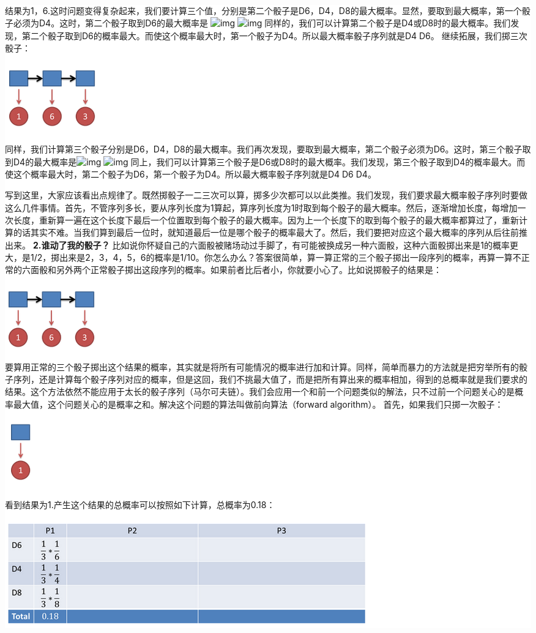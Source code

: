 结果为1，6.这时问题变得复杂起来，我们要计算三个值，分别是第二个骰子是D6，D4，D8的最大概率。显然，要取到最大概率，第一个骰子必须为D4。这时，第二个骰子取到D6的最大概率是 
![img](http://zhihu.com/equation?tex=P2%28D6%29%3DP%28D4%29%2AP%28D4%5Crightarrow+1%29%2AP%28D4%5Crightarrow+D6%29%2AP%28D6%5Crightarrow+6%29) 
![img](http://zhihu.com/equation?tex=%3D%5Cfrac%7B1%7D%7B3%7D+%2A%5Cfrac%7B1%7D%7B4%7D+%2A%5Cfrac%7B1%7D%7B3%7D+%2A%5Cfrac%7B1%7D%7B6%7D) 
​      同样的，我们可以计算第二个骰子是D4或D8时的最大概率。我们发现，第二个骰子取到D6的概率最大。而使这个概率最大时，第一个骰子为D4。所以最大概率骰子序列就是D4 D6。 
继续拓展，我们掷三次骰子：

![](/content/images/uob/hmm-6.png)

同样，我们计算第三个骰子分别是D6，D4，D8的最大概率。我们再次发现，要取到最大概率，第二个骰子必须为D6。这时，第三个骰子取到D4的最大概率是![img](http://zhihu.com/equation?tex=P3%28D4%29%3DP2%28D6%29%2AP%28D6%5Crightarrow+D4%29%2AP%28D4%5Crightarrow+3%29) 
![img](http://zhihu.com/equation?tex=%3D%5Cfrac%7B1%7D%7B216%7D+%2A%5Cfrac%7B1%7D%7B3%7D+%2A%5Cfrac%7B1%7D%7B4%7D) 
​      同上，我们可以计算第三个骰子是D6或D8时的最大概率。我们发现，第三个骰子取到D4的概率最大。而使这个概率最大时，第二个骰子为D6，第一个骰子为D4。所以最大概率骰子序列就是D4 D6 D4。

写到这里，大家应该看出点规律了。既然掷骰子一二三次可以算，掷多少次都可以以此类推。我们发现，我们要求最大概率骰子序列时要做这么几件事情。首先，不管序列多长，要从序列长度为1算起，算序列长度为1时取到每个骰子的最大概率。然后，逐渐增加长度，每增加一次长度，重新算一遍在这个长度下最后一个位置取到每个骰子的最大概率。因为上一个长度下的取到每个骰子的最大概率都算过了，重新计算的话其实不难。当我们算到最后一位时，就知道最后一位是哪个骰子的概率最大了。然后，我们要把对应这个最大概率的序列从后往前推出来。 
**2.谁动了我的骰子？** 
​      比如说你怀疑自己的六面骰被赌场动过手脚了，有可能被换成另一种六面骰，这种六面骰掷出来是1的概率更大，是1/2，掷出来是2，3，4，5，6的概率是1/10。你怎么办么？答案很简单，算一算正常的三个骰子掷出一段序列的概率，再算一算不正常的六面骰和另外两个正常骰子掷出这段序列的概率。如果前者比后者小，你就要小心了。 
​      比如说掷骰子的结果是： 

![](/content/images/uob/hmm-7.png)

要算用正常的三个骰子掷出这个结果的概率，其实就是将所有可能情况的概率进行加和计算。同样，简单而暴力的方法就是把穷举所有的骰子序列，还是计算每个骰子序列对应的概率，但是这回，我们不挑最大值了，而是把所有算出来的概率相加，得到的总概率就是我们要求的结果。这个方法依然不能应用于太长的骰子序列（马尔可夫链）。 
​      我们会应用一个和前一个问题类似的解法，只不过前一个问题关心的是概率最大值，这个问题关心的是概率之和。解决这个问题的算法叫做前向算法（forward algorithm）。 
首先，如果我们只掷一次骰子：

![](/content/images/uob/hmm-9.png)

看到结果为1.产生这个结果的总概率可以按照如下计算，总概率为0.18：

![](/content/images/uob/hmm-10.png)
